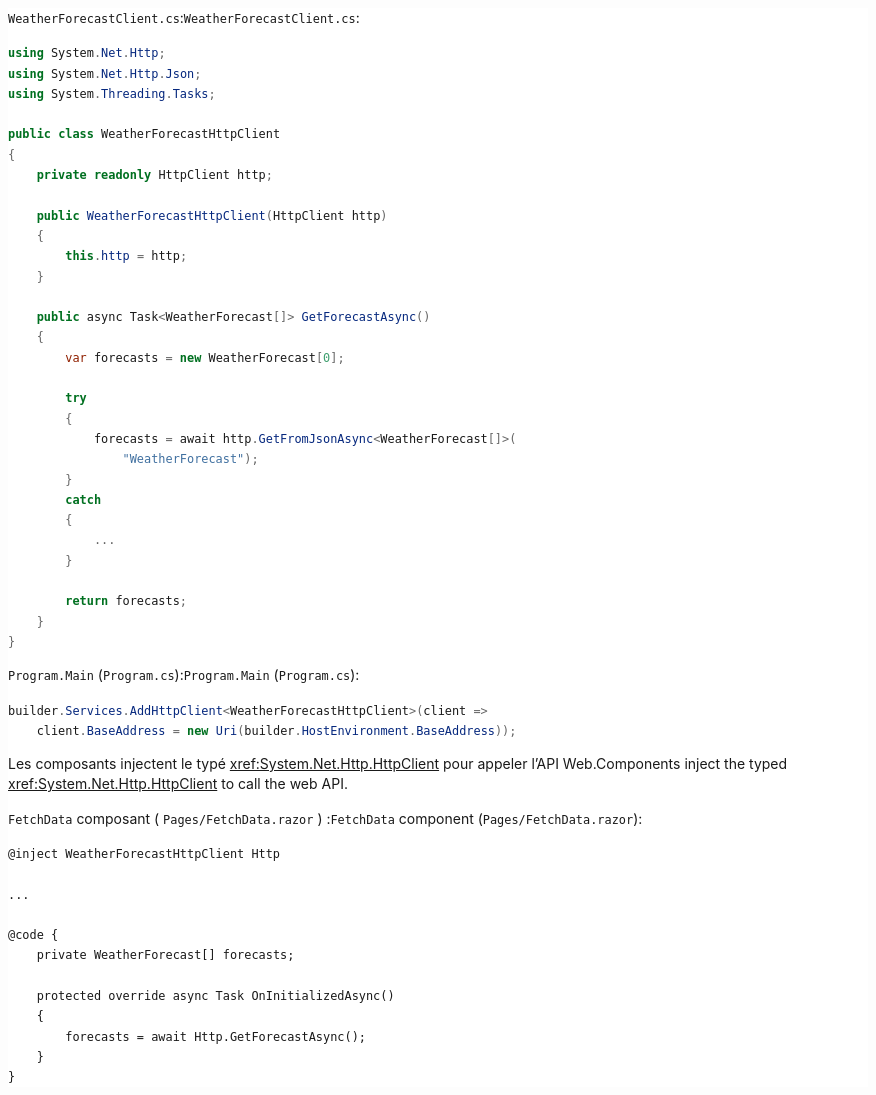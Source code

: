 <span data-ttu-id="4af0c-163">`WeatherForecastClient.cs`:</span><span class="sxs-lookup"><span data-stu-id="4af0c-163">`WeatherForecastClient.cs`:</span></span>

```csharp
using System.Net.Http;
using System.Net.Http.Json;
using System.Threading.Tasks;

public class WeatherForecastHttpClient
{
    private readonly HttpClient http;

    public WeatherForecastHttpClient(HttpClient http)
    {
        this.http = http;
    }

    public async Task<WeatherForecast[]> GetForecastAsync()
    {
        var forecasts = new WeatherForecast[0];

        try
        {
            forecasts = await http.GetFromJsonAsync<WeatherForecast[]>(
                "WeatherForecast");
        }
        catch
        {
            ...
        }

        return forecasts;
    }
}
```

<span data-ttu-id="4af0c-164">`Program.Main` (`Program.cs`):</span><span class="sxs-lookup"><span data-stu-id="4af0c-164">`Program.Main` (`Program.cs`):</span></span>

```csharp
builder.Services.AddHttpClient<WeatherForecastHttpClient>(client => 
    client.BaseAddress = new Uri(builder.HostEnvironment.BaseAddress));
```

<span data-ttu-id="4af0c-165">Les composants injectent le typé <xref:System.Net.Http.HttpClient> pour appeler l’API Web.</span><span class="sxs-lookup"><span data-stu-id="4af0c-165">Components inject the typed <xref:System.Net.Http.HttpClient> to call the web API.</span></span>

<span data-ttu-id="4af0c-166">`FetchData` composant ( `Pages/FetchData.razor` ) :</span><span class="sxs-lookup"><span data-stu-id="4af0c-166">`FetchData` component (`Pages/FetchData.razor`):</span></span>

```razor
@inject WeatherForecastHttpClient Http

...

@code {
    private WeatherForecast[] forecasts;

    protected override async Task OnInitializedAsync()
    {
        forecasts = await Http.GetForecastAsync();
    }
}
```
